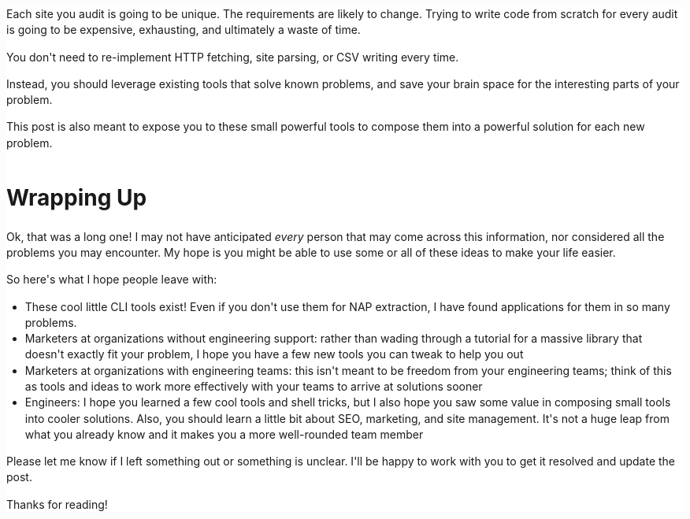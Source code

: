 Each site you audit is going to be unique. The requirements are likely to
change. Trying to write code from scratch for every audit is going to be
expensive, exhausting, and ultimately a waste of time.

You don't need to re-implement HTTP fetching, site parsing, or CSV writing every
time.

Instead, you should leverage existing tools that solve known problems, and save
your brain space for the interesting parts of your problem.

This post is also meant to expose you to these small powerful tools to compose
them into a powerful solution for each new problem.

# Wrapping Up

Ok, that was a long one! I may not have anticipated _every_ person that may come
across this information, nor considered all the problems you may encounter. My
hope is you might be able to use some or all of these ideas to make your life
easier.

So here's what I hope people leave with:

- These cool little CLI tools exist! Even if you don't use them for NAP
  extraction, I have found applications for them in so many problems.
- Marketers at organizations without engineering support: rather than wading
  through a tutorial for a massive library that doesn't exactly fit your
  problem, I hope you have a few new tools you can tweak to help you out
- Marketers at organizations with engineering teams: this isn't meant to be
  freedom from your engineering teams; think of this as tools and ideas to work
  more effectively with your teams to arrive at solutions sooner
- Engineers: I hope you learned a few cool tools and shell tricks, but I also
  hope you saw some value in composing small tools into cooler solutions. Also,
  you should learn a little bit about SEO, marketing, and site management. It's
  not a huge leap from what you already know and it makes you a more
  well-rounded team member

Please let me know if I left something out or something is unclear. I'll be
happy to work with you to get it resolved and update the post.

Thanks for reading!

